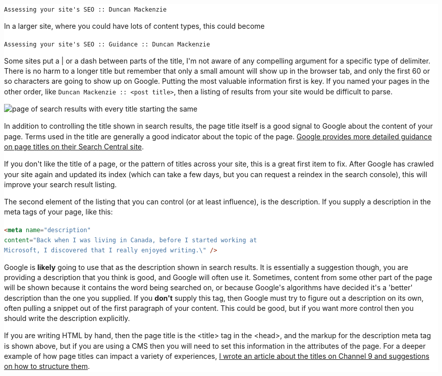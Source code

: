 `Assessing your site's SEO :: Duncan Mackenzie`

In a larger site, where you could have lots of content types, this could
become

`Assessing your site's SEO :: Guidance :: Duncan Mackenzie`

Some sites put a \| or a dash between parts of the title, I'm not aware
of any compelling argument for a specific type of delimiter. There is no
harm to a longer title but remember that only a small amount will show
up in the browser tab, and only the first 60 or so characters are going
to show up on Google. Putting the most valuable information first is
key. If you named your pages in the other order, like `Duncan Mackenzie
:: <post title>`, then a listing of results from your site would be
difficult to parse.

![page of search results with every title starting the same](/images/seo/search_results_bad_titles.png)

In addition to controlling the title shown in search results, the page
title itself is a good signal to Google about the content of your page.
Terms used in the title are generally a good indicator about the topic
of the page. [Google provides more detailed guidance on page titles on
their Search Central
site](https://developers.google.com/search/docs/advanced/appearance/good-titles-snippets).

If you don't like the title of a page, or the pattern of titles across
your site, this is a great first item to fix. After Google has crawled
your site again and updated its index (which can take a few days, but
you can request a reindex in the search console), this will improve your
search result listing.

The second element of the listing that you can control (or at least
influence), is the description. If you supply a description in the meta
tags of your page, like this:

```html
<meta name="description"
content="Back when I was living in Canada, before I started working at
Microsoft, I discovered that I really enjoyed writing.\" />
```

Google is **likely** going to use that as the description shown in
search results. It is essentially a suggestion though, you are providing
a description that you think is good, and Google will often use it.
Sometimes, content from some other part of the page will be shown
because it contains the word being searched on, or because Google's
algorithms have decided it's a 'better' description than the one you
supplied. If you **don't** supply this tag, then Google must try to
figure out a description on its own, often pulling a snippet out of the
first paragraph of your content. This could be good, but if you want
more control then you should write the description explicitly.

If you are writing HTML by hand, then the page title is the \<title\>
tag in the \<head\>, and the markup for the description meta tag is
shown above, but if you are using a CMS then you will need to set this
information in the attributes of the page. For a deeper example of how
page titles can impact a variety of experiences, [I wrote an article
about the titles on Channel 9 and suggestions on how to structure
them](https://www.duncanmackenzie.net/blog/writing-titles-for-channel-9-posts/).
